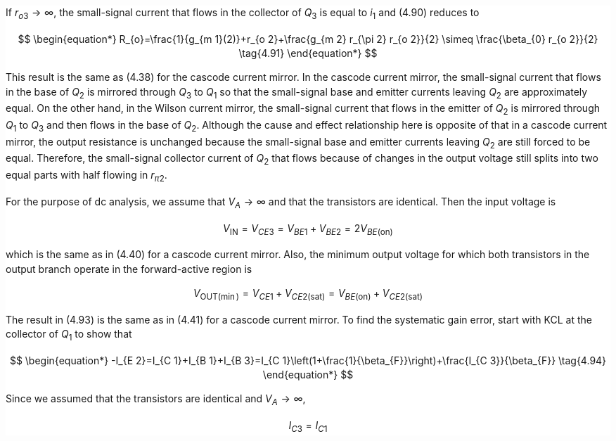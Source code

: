 If $r_{o 3} \rightarrow \infty$, the small-signal current that flows in the collector of $Q_{3}$ is equal to $i_{1}$ and (4.90) reduces to

$$
\begin{equation*}
R_{o}=\frac{1}{g_{m 1}(2)}+r_{o 2}+\frac{g_{m 2} r_{\pi 2} r_{o 2}}{2} \simeq \frac{\beta_{0} r_{o 2}}{2} \tag{4.91}
\end{equation*}
$$

This result is the same as (4.38) for the cascode current mirror. In the cascode current mirror, the small-signal current that flows in the base of $Q_{2}$ is mirrored through $Q_{3}$ to $Q_{1}$ so that the small-signal base and emitter currents leaving $Q_{2}$ are approximately equal. On the other hand, in the Wilson current mirror, the small-signal current that flows in the emitter of $Q_{2}$ is mirrored through $Q_{1}$ to $Q_{3}$ and then flows in the base of $Q_{2}$. Although the cause and effect relationship here is opposite of that in a cascode current mirror, the output resistance is unchanged because the small-signal base and emitter currents leaving $Q_{2}$ are still forced to be equal. Therefore, the small-signal collector current of $Q_{2}$ that flows because of changes in the output voltage still splits into two equal parts with half flowing in $r_{\pi 2}$.

For the purpose of dc analysis, we assume that $V_{A} \rightarrow \infty$ and that the transistors are identical. Then the input voltage is

$$
\begin{equation*}
V_{\mathrm{IN}}=V_{C E 3}=V_{B E 1}+V_{B E 2}=2 V_{B E(\mathrm{on})} \tag{4.92}
\end{equation*}
$$

which is the same as in (4.40) for a cascode current mirror. Also, the minimum output voltage for which both transistors in the output branch operate in the forward-active region is

$$
\begin{equation*}
V_{\mathrm{OUT}(\min )}=V_{C E 1}+V_{C E 2(\mathrm{sat})}=V_{B E(\mathrm{on})}+V_{C E 2(\mathrm{sat})} \tag{4.93}
\end{equation*}
$$

The result in (4.93) is the same as in (4.41) for a cascode current mirror.
To find the systematic gain error, start with KCL at the collector of $Q_{1}$ to show that

$$
\begin{equation*}
-I_{E 2}=I_{C 1}+I_{B 1}+I_{B 3}=I_{C 1}\left(1+\frac{1}{\beta_{F}}\right)+\frac{I_{C 3}}{\beta_{F}} \tag{4.94}
\end{equation*}
$$

Since we assumed that the transistors are identical and $V_{A} \rightarrow \infty$,

$$
\begin{equation*}
I_{C 3}=I_{C 1} \tag{4.95}
\end{equation*}
$$
